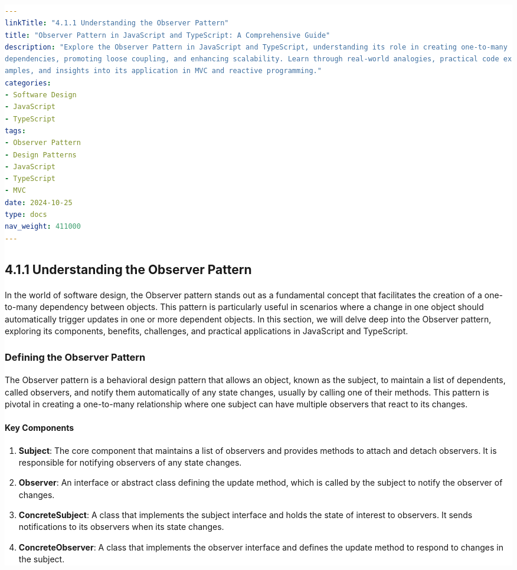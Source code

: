 ```yaml
---
linkTitle: "4.1.1 Understanding the Observer Pattern"
title: "Observer Pattern in JavaScript and TypeScript: A Comprehensive Guide"
description: "Explore the Observer Pattern in JavaScript and TypeScript, understanding its role in creating one-to-many dependencies, promoting loose coupling, and enhancing scalability. Learn through real-world analogies, practical code examples, and insights into its application in MVC and reactive programming."
categories:
- Software Design
- JavaScript
- TypeScript
tags:
- Observer Pattern
- Design Patterns
- JavaScript
- TypeScript
- MVC
date: 2024-10-25
type: docs
nav_weight: 411000
---
```


## 4.1.1 Understanding the Observer Pattern

In the world of software design, the Observer pattern stands out as a fundamental concept that facilitates the creation of a one-to-many dependency between objects. This pattern is particularly useful in scenarios where a change in one object should automatically trigger updates in one or more dependent objects. In this section, we will delve deep into the Observer pattern, exploring its components, benefits, challenges, and practical applications in JavaScript and TypeScript.

### Defining the Observer Pattern

The Observer pattern is a behavioral design pattern that allows an object, known as the subject, to maintain a list of dependents, called observers, and notify them automatically of any state changes, usually by calling one of their methods. This pattern is pivotal in creating a one-to-many relationship where one subject can have multiple observers that react to its changes.

#### Key Components

1. **Subject**: The core component that maintains a list of observers and provides methods to attach and detach observers. It is responsible for notifying observers of any state changes.

2. **Observer**: An interface or abstract class defining the update method, which is called by the subject to notify the observer of changes.

3. **ConcreteSubject**: A class that implements the subject interface and holds the state of interest to observers. It sends notifications to its observers when its state changes.

4. **ConcreteObserver**: A class that implements the observer interface and defines the update method to respond to changes in the subject.
